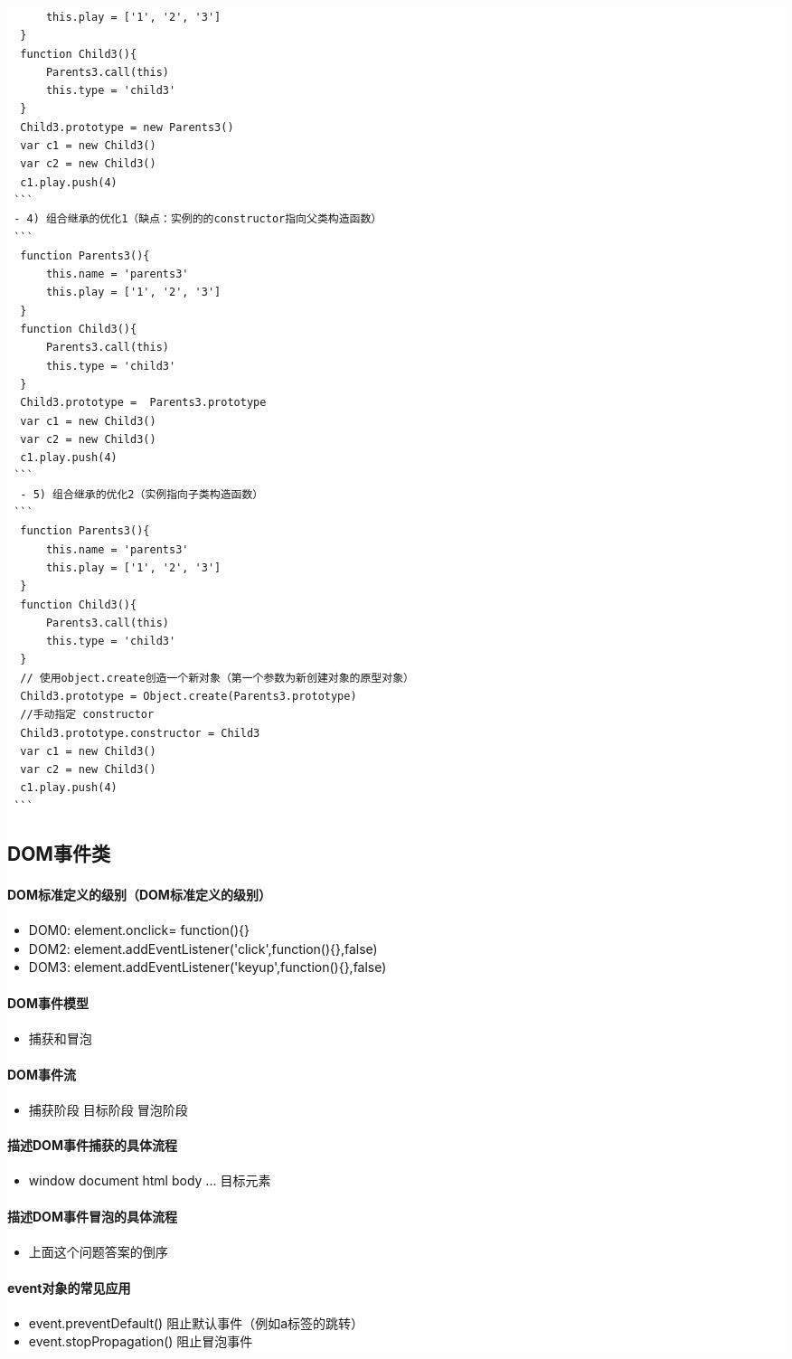           this.play = ['1', '2', '3']
      }
      function Child3(){
          Parents3.call(this)
          this.type = 'child3'
      }
      Child3.prototype = new Parents3()
      var c1 = new Child3()
      var c2 = new Child3()
      c1.play.push(4)
     ```
     - 4) 组合继承的优化1（缺点：实例的的constructor指向父类构造函数）
     ```
      function Parents3(){
          this.name = 'parents3'
          this.play = ['1', '2', '3']
      }
      function Child3(){
          Parents3.call(this)
          this.type = 'child3'
      }
      Child3.prototype =  Parents3.prototype
      var c1 = new Child3()
      var c2 = new Child3()
      c1.play.push(4)
     ```
      - 5) 组合继承的优化2（实例指向子类构造函数）
     ```
      function Parents3(){
          this.name = 'parents3'
          this.play = ['1', '2', '3']
      }
      function Child3(){
          Parents3.call(this)
          this.type = 'child3'
      }
      // 使用object.create创造一个新对象（第一个参数为新创建对象的原型对象）
      Child3.prototype = Object.create(Parents3.prototype)
      //手动指定 constructor
      Child3.prototype.constructor = Child3
      var c1 = new Child3()
      var c2 = new Child3()
      c1.play.push(4)
     ```
## DOM事件类
  #### DOM标准定义的级别（DOM标准定义的级别）
   - DOM0: element.onclick= function(){}
   - DOM2: element.addEventListener('click',function(){},false)
   - DOM3: element.addEventListener('keyup',function(){},false)
  #### DOM事件模型
   - 捕获和冒泡
  #### DOM事件流
   - 捕获阶段 目标阶段 冒泡阶段
  #### 描述DOM事件捕获的具体流程
   - window document html body ... 目标元素
  #### 描述DOM事件冒泡的具体流程
   - 上面这个问题答案的倒序
  #### event对象的常见应用
   - event.preventDefault() 阻止默认事件（例如a标签的跳转）
   - event.stopPropagation() 阻止冒泡事件